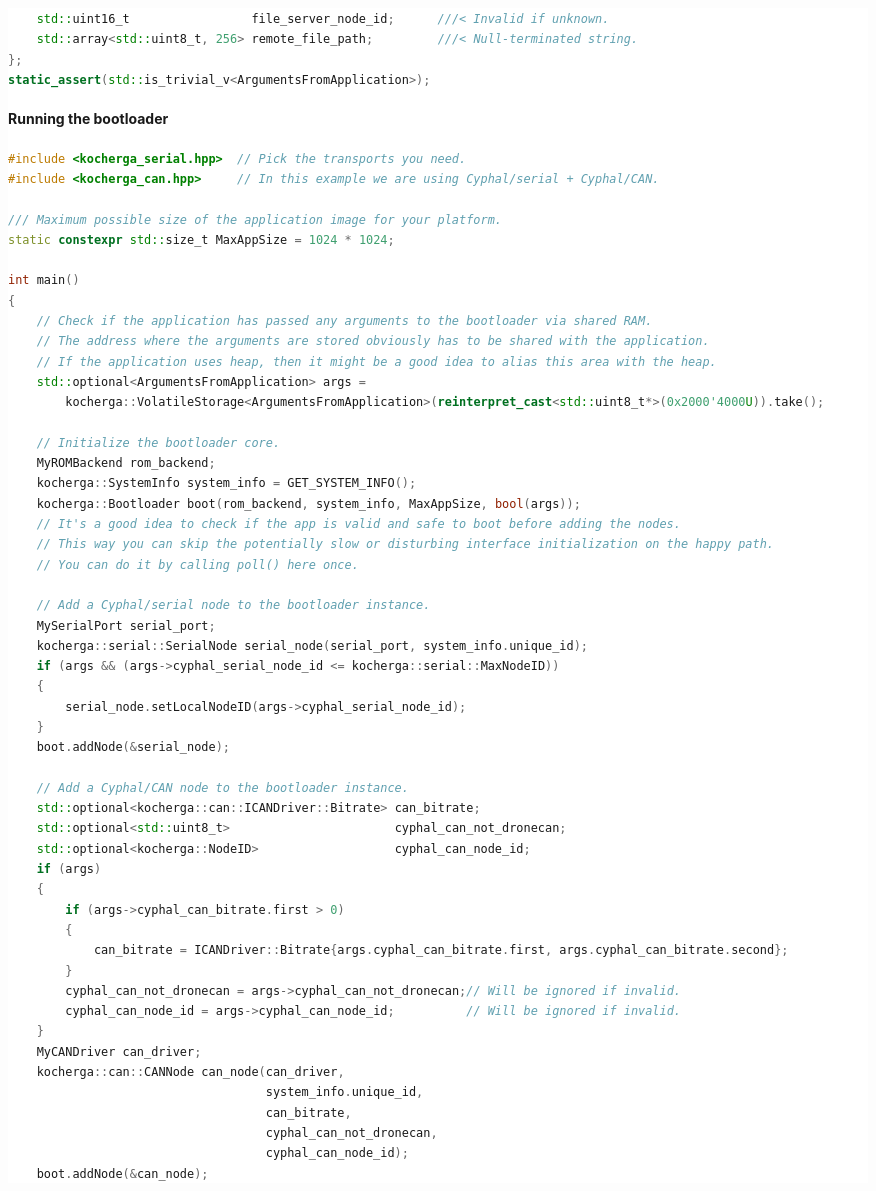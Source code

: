 ```c++
    std::uint16_t                 file_server_node_id;      ///< Invalid if unknown.
    std::array<std::uint8_t, 256> remote_file_path;         ///< Null-terminated string.
};
static_assert(std::is_trivial_v<ArgumentsFromApplication>);
```

#### Running the bootloader

```c++
#include <kocherga_serial.hpp>  // Pick the transports you need.
#include <kocherga_can.hpp>     // In this example we are using Cyphal/serial + Cyphal/CAN.

/// Maximum possible size of the application image for your platform.
static constexpr std::size_t MaxAppSize = 1024 * 1024;

int main()
{
    // Check if the application has passed any arguments to the bootloader via shared RAM.
    // The address where the arguments are stored obviously has to be shared with the application.
    // If the application uses heap, then it might be a good idea to alias this area with the heap.
    std::optional<ArgumentsFromApplication> args =
        kocherga::VolatileStorage<ArgumentsFromApplication>(reinterpret_cast<std::uint8_t*>(0x2000'4000U)).take();

    // Initialize the bootloader core.
    MyROMBackend rom_backend;
    kocherga::SystemInfo system_info = GET_SYSTEM_INFO();
    kocherga::Bootloader boot(rom_backend, system_info, MaxAppSize, bool(args));
    // It's a good idea to check if the app is valid and safe to boot before adding the nodes.
    // This way you can skip the potentially slow or disturbing interface initialization on the happy path.
    // You can do it by calling poll() here once.

    // Add a Cyphal/serial node to the bootloader instance.
    MySerialPort serial_port;
    kocherga::serial::SerialNode serial_node(serial_port, system_info.unique_id);
    if (args && (args->cyphal_serial_node_id <= kocherga::serial::MaxNodeID))
    {
        serial_node.setLocalNodeID(args->cyphal_serial_node_id);
    }
    boot.addNode(&serial_node);

    // Add a Cyphal/CAN node to the bootloader instance.
    std::optional<kocherga::can::ICANDriver::Bitrate> can_bitrate;
    std::optional<std::uint8_t>                       cyphal_can_not_dronecan;
    std::optional<kocherga::NodeID>                   cyphal_can_node_id;
    if (args)
    {
        if (args->cyphal_can_bitrate.first > 0)
        {
            can_bitrate = ICANDriver::Bitrate{args.cyphal_can_bitrate.first, args.cyphal_can_bitrate.second};
        }
        cyphal_can_not_dronecan = args->cyphal_can_not_dronecan;// Will be ignored if invalid.
        cyphal_can_node_id = args->cyphal_can_node_id;          // Will be ignored if invalid.
    }
    MyCANDriver can_driver;
    kocherga::can::CANNode can_node(can_driver,
                                    system_info.unique_id,
                                    can_bitrate,
                                    cyphal_can_not_dronecan,
                                    cyphal_can_node_id);
    boot.addNode(&can_node);

```